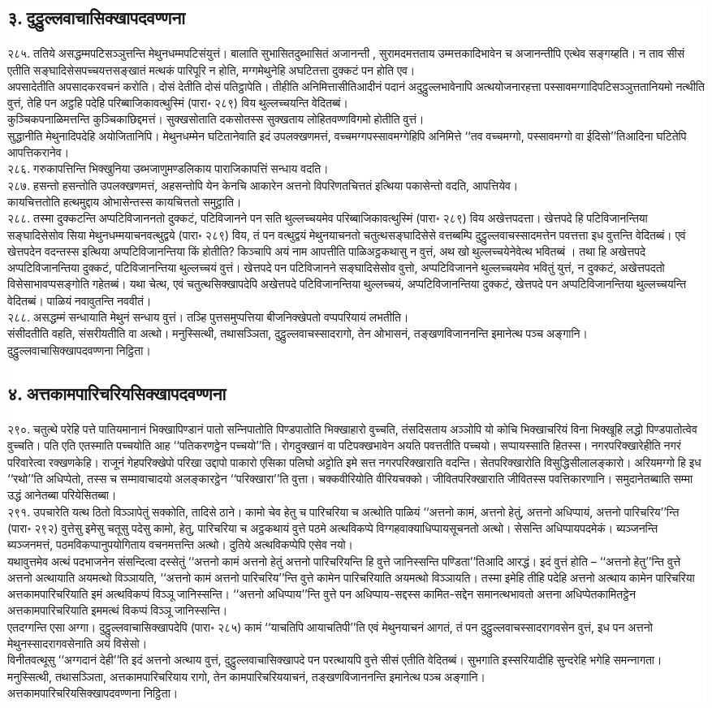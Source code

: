 
## ३. दुट्ठुल्‍लवाचासिक्खापदवण्णना

२८५. ततिये असद्धम्मपटिसञ्‍ञुत्तन्ति मेथुनधम्मपटिसंयुत्तं। बालाति सुभासितदुब्भासितं अजानन्ती , सुरामदमत्तताय उम्मत्तकादिभावेन च अजानन्तीपि एत्थेव सङ्गय्हति। न ताव सीसं एतीति सङ्घादिसेसपच्‍चयत्तसङ्खातं मत्थकं पारिपूरि न होति, मग्गमेथुनेहि अघटितत्ता दुक्‍कटं पन होति एव।  
अपसादेतीति अपसादकरवचनं करोति। दोसं देतीति दोसं पतिट्ठापेति। तीहीति अनिमित्तासीतिआदीनं पदानं अदुट्ठुल्‍लभावेनापि अत्थयोजनारहत्ता पस्सावमग्गादिपटिसञ्‍ञुत्ततानियमो नत्थीति वुत्तं, तेहि पन अट्ठहि पदेहि परिब्बाजिकावत्थुस्मिं (पारा॰ २८९) विय थुल्‍लच्‍चयन्ति वेदितब्बं।  
कुञ्‍चिकपनाळिमत्तन्ति कुञ्‍चिकाछिद्दमत्तं। सुक्खसोताति दकसोतस्स सुक्खताय लोहितवण्णविगमो होतीति वुत्तं।  
सुद्धानीति मेथुनादिपदेहि अयोजितानिपि। मेथुनधम्मेन घटितानेवाति इदं उपलक्खणमत्तं, वच्‍चमग्गपस्सावमग्गेहिपि अनिमित्ते ‘‘तव वच्‍चमग्गो, पस्सावमग्गो वा ईदिसो’’तिआदिना घटितेपि आपत्तिकरानेव।  
२८६. गरुकापत्तिन्ति भिक्खुनिया उब्भजाणुमण्डलिकाय पाराजिकापत्तिं सन्धाय वदति।  
२८७. हसन्तो हसन्तोति उपलक्खणमत्तं, अहसन्तोपि येन केनचि आकारेन अत्तनो विपरिणतचित्ततं इत्थिया पकासेन्तो वदति, आपत्तियेव।  
कायचित्ततोति हत्थमुद्दाय ओभासेन्तस्स कायचित्ततो समुट्ठाति।  
२८८. तस्मा दुक्‍कटन्ति अप्पटिविजाननतो दुक्‍कटं, पटिविजानने पन सति थुल्‍लच्‍चयमेव परिब्बाजिकावत्थुस्मिं (पारा॰ २८९) विय अखेत्तपदत्ता। खेत्तपदे हि पटिविजानन्तिया सङ्घादिसेसोव सिया मेथुनधम्मयाचनवत्थुद्वये (पारा॰ २८९) विय, तं पन वत्थुद्वयं मेथुनयाचनतो चतुत्थसङ्घादिसेसे वत्तब्बम्पि दुट्ठुल्‍लवाचस्सादमत्तेन पवत्तत्ता इध वुत्तन्ति वेदितब्बं। एवं खेत्तपदेन वदन्तस्स इत्थिया अप्पटिविजानन्तिया किं होतीति? किञ्‍चापि अयं नाम आपत्तीति पाळिअट्ठकथासु न वुत्तं, अथ खो थुल्‍लच्‍चयेनेवेत्थ भवितब्बं । तथा हि अखेत्तपदे अप्पटिविजानन्तिया दुक्‍कटं, पटिविजानन्तिया थुल्‍लच्‍चयं वुत्तं। खेत्तपदे पन पटिविजानने सङ्घादिसेसोव वुत्तो, अप्पटिविजानने थुल्‍लच्‍चयमेव भवितुं युत्तं, न दुक्‍कटं, अखेत्तपदतो विसेसाभावप्पसङ्गोति गहेतब्बं। यथा चेत्थ, एवं चतुत्थसिक्खापदेपि अखेत्तपदे पटिविजानन्तिया थुल्‍लच्‍चयं, अप्पटिविजानन्तिया दुक्‍कटं, खेत्तपदे पन अप्पटिविजानन्तिया थुल्‍लच्‍चयन्ति वेदितब्बं। पाळियं नवावुतन्ति नववीतं।  
२८८. असद्धम्मं सन्धायाति मेथुनं सन्धाय वुत्तं। तञ्हि पुत्तसमुप्पत्तिया बीजनिक्खेपतो वप्पपरियायं लभतीति।  
संसीदतीति वहति, संसरीयतीति वा अत्थो। मनुस्सित्थी, तथासञ्‍ञिता, दुट्ठुल्‍लवाचस्सादरागो, तेन ओभासनं, तङ्खणविजाननन्ति इमानेत्थ पञ्‍च अङ्गानि।  
दुट्ठुल्‍लवाचासिक्खापदवण्णना निट्ठिता।  


## ४. अत्तकामपारिचरियसिक्खापदवण्णना

२९०. चतुत्थे परेहि पत्ते पातियमानानं भिक्खापिण्डानं पातो सन्‍निपातोति पिण्डपातोति भिक्खाहारो वुच्‍चति, तंसदिसताय अञ्‍ञोपि यो कोचि भिक्खाचरियं विना भिक्खूहि लद्धो पिण्डपातोत्वेव वुच्‍चति। पति एति एतस्माति पच्‍चयोति आह ‘‘पतिकरणट्ठेन पच्‍चयो’’ति। रोगदुक्खानं वा पटिपक्खभावेन अयति पवत्ततीति पच्‍चयो। सप्पायस्साति हितस्स। नगरपरिक्खारेहीति नगरं परिवारेत्वा रक्खणकेहि। राजूनं गेहपरिक्खेपो परिखा उद्दापो पाकारो एसिका पलिघो अट्टोति इमे सत्त नगरपरिक्खाराति वदन्ति। सेतपरिक्खारोति विसुद्धिसीलालङ्कारो। अरियमग्गो हि इध ‘‘रथो’’ति अधिप्पेतो, तस्स च सम्मावाचादयो अलङ्कारट्ठेन ‘‘परिक्खारा’’ति वुत्ता। चक्‍कवीरियोति वीरियचक्‍को। जीवितपरिक्खाराति जीवितस्स पवत्तिकारणानि। समुदानेतब्बाति सम्मा उद्धं आनेतब्बा परियेसितब्बा।  
२९१. उपचारेति यत्थ ठितो विञ्‍ञापेतुं सक्‍कोति, तादिसे ठाने। कामो चेव हेतु च पारिचरिया च अत्थोति पाळियं ‘‘अत्तनो कामं, अत्तनो हेतुं, अत्तनो अधिप्पायं, अत्तनो पारिचरिय’’न्ति (पारा॰ २९२) वुत्तेसु इमेसु चतूसु पदेसु कामो, हेतु, पारिचरिया च अट्ठकथायं वुत्ते पठमे अत्थविकप्पे विग्गहवाक्याधिप्पायसूचनतो अत्थो। सेसन्ति अधिप्पायपदमेकं। ब्यञ्‍जनन्ति ब्यञ्‍जनमत्तं, पठमविकप्पानुपयोगिताय वचनमत्तन्ति अत्थो। दुतिये अत्थविकप्पेपि एसेव नयो।  
यथावुत्तमेव अत्थं पदभाजनेन संसन्दित्वा दस्सेतुं ‘‘अत्तनो कामं अत्तनो हेतुं अत्तनो पारिचरियन्ति हि वुत्ते जानिस्सन्ति पण्डिता’’तिआदि आरद्धं। इदं वुत्तं होति – ‘‘अत्तनो हेतु’’न्ति वुत्ते अत्तनो अत्थायाति अयमत्थो विञ्‍ञायति, ‘‘अत्तनो कामं अत्तनो पारिचरिय’’न्ति वुत्ते कामेन पारिचरियाति अयमत्थो विञ्‍ञायति। तस्मा इमेहि तीहि पदेहि अत्तनो अत्थाय कामेन पारिचरिया अत्तकामपारिचरियाति इमं अत्थविकप्पं विञ्‍ञू जानिस्सन्ति। ‘‘अत्तनो अधिप्पाय’’न्ति वुत्ते पन अधिप्पाय-सद्दस्स कामित-सद्देन समानत्थभावतो अत्तना अधिप्पेतकामितट्ठेन अत्तकामपारिचरियाति इममत्थं विकप्पं विञ्‍ञू जानिस्सन्ति।  
एतदग्गन्ति एसा अग्गा। दुट्ठुल्‍लवाचासिक्खापदेपि (पारा॰ २८५) कामं ‘‘याचतिपि आयाचतिपी’’ति एवं मेथुनयाचनं आगतं, तं पन दुट्ठुल्‍लवाचस्सादरागवसेन वुत्तं, इध पन अत्तनो मेथुनस्सादरागवसेनाति अयं विसेसो।  
विनीतवत्थूसु ‘‘अग्गदानं देही’’ति इदं अत्तनो अत्थाय वुत्तं, दुट्ठुल्‍लवाचासिक्खापदे पन परत्थायपि वुत्ते सीसं एतीति वेदितब्बं। सुभगाति इस्सरियादीहि सुन्दरेहि भगेहि समन्‍नागता। मनुस्सित्थी, तथासञ्‍ञिता, अत्तकामपारिचरियाय रागो, तेन कामपारिचरिययाचनं, तङ्खणविजाननन्ति इमानेत्थ पञ्‍च अङ्गानि।  
अत्तकामपारिचरियसिक्खापदवण्णना निट्ठिता।  
